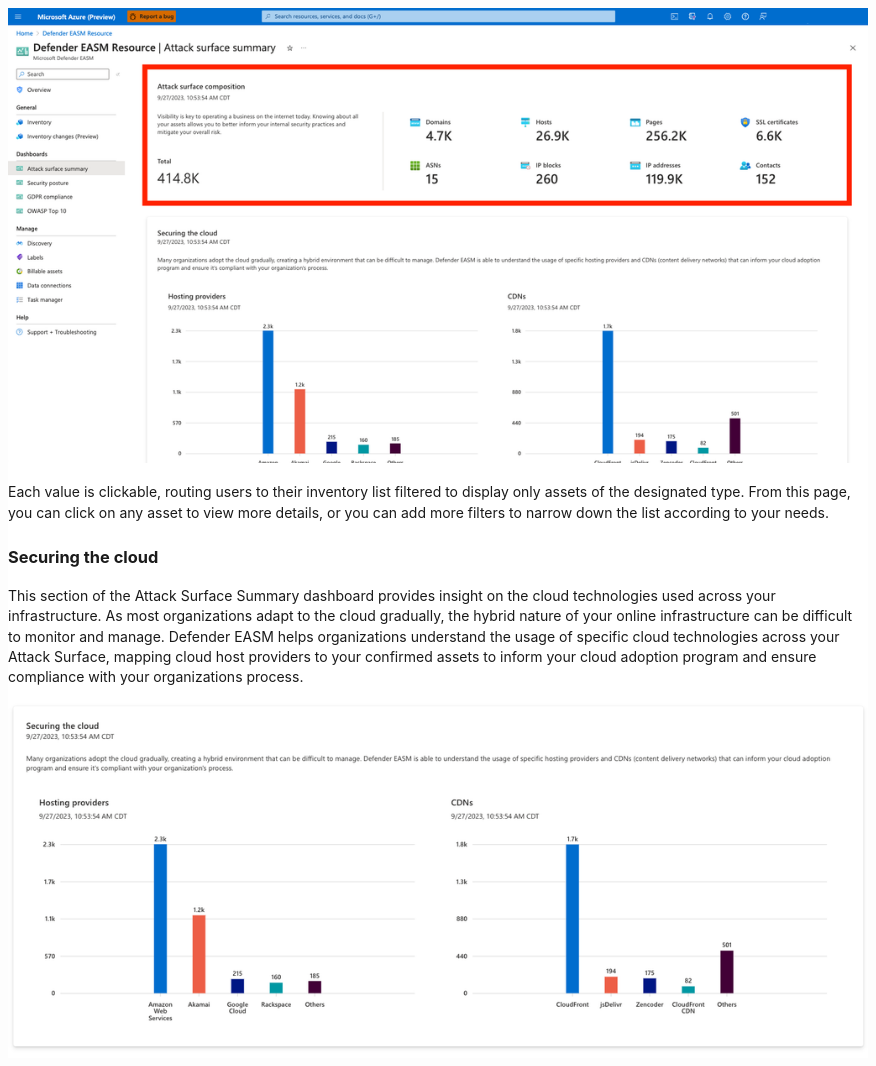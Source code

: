![Screenshot of asset details view of same SSL certificate showing expiration highlighted.](media/Dashboards-5.png)

Each value is clickable, routing users to their inventory list filtered to display only assets of the designated type. From this page, you can click on any asset to view more details, or you can add more filters to narrow down the list according to your needs.

### Securing the cloud

This section of the Attack Surface Summary dashboard provides insight on the cloud technologies used across your infrastructure. As most organizations adapt to the cloud gradually, the hybrid nature of your online infrastructure can be difficult to monitor and manage. Defender EASM helps organizations understand the usage of specific cloud technologies across your Attack Surface, mapping cloud host providers to your confirmed assets to inform your cloud adoption program and ensure compliance with your organizations process.

![Screenshot of cloud chart.](media/Dashboards-6.png)
